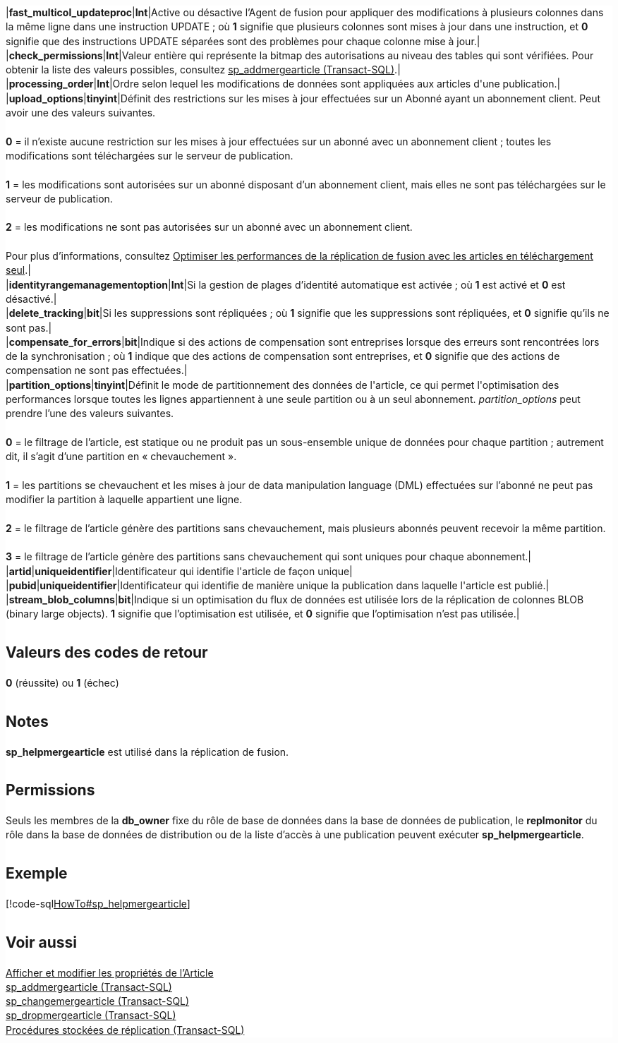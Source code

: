 |**fast_multicol_updateproc**|**Int**|Active ou désactive l’Agent de fusion pour appliquer des modifications à plusieurs colonnes dans la même ligne dans une instruction UPDATE ; où **1** signifie que plusieurs colonnes sont mises à jour dans une instruction, et **0** signifie que des instructions UPDATE séparées sont des problèmes pour chaque colonne mise à jour.|  
|**check_permissions**|**Int**|Valeur entière qui représente la bitmap des autorisations au niveau des tables qui sont vérifiées. Pour obtenir la liste des valeurs possibles, consultez [sp_addmergearticle &#40;Transact-SQL&#41;](../../relational-databases/system-stored-procedures/sp-addmergearticle-transact-sql.md).|  
|**processing_order**|**Int**|Ordre selon lequel les modifications de données sont appliquées aux articles d'une publication.|  
|**upload_options**|**tinyint**|Définit des restrictions sur les mises à jour effectuées sur un Abonné ayant un abonnement client. Peut avoir une des valeurs suivantes.<br /><br /> **0** = il n’existe aucune restriction sur les mises à jour effectuées sur un abonné avec un abonnement client ; toutes les modifications sont téléchargées sur le serveur de publication.<br /><br /> **1** = les modifications sont autorisées sur un abonné disposant d’un abonnement client, mais elles ne sont pas téléchargées sur le serveur de publication.<br /><br /> **2** = les modifications ne sont pas autorisées sur un abonné avec un abonnement client.<br /><br /> Pour plus d’informations, consultez [Optimiser les performances de la réplication de fusion avec les articles en téléchargement seul](../../relational-databases/replication/merge/optimize-merge-replication-performance-with-download-only-articles.md).|  
|**identityrangemanagementoption**|**Int**|Si la gestion de plages d’identité automatique est activée ; où **1** est activé et **0** est désactivé.|  
|**delete_tracking**|**bit**|Si les suppressions sont répliquées ; où **1** signifie que les suppressions sont répliquées, et **0** signifie qu’ils ne sont pas.|  
|**compensate_for_errors**|**bit**|Indique si des actions de compensation sont entreprises lorsque des erreurs sont rencontrées lors de la synchronisation ; où **1** indique que des actions de compensation sont entreprises, et **0** signifie que des actions de compensation ne sont pas effectuées.|  
|**partition_options**|**tinyint**|Définit le mode de partitionnement des données de l'article, ce qui permet l'optimisation des performances lorsque toutes les lignes appartiennent à une seule partition ou à un seul abonnement. *partition_options* peut prendre l’une des valeurs suivantes.<br /><br /> **0** = le filtrage de l’article, est statique ou ne produit pas un sous-ensemble unique de données pour chaque partition ; autrement dit, il s’agit d’une partition en « chevauchement ».<br /><br /> **1** = les partitions se chevauchent et les mises à jour de data manipulation language (DML) effectuées sur l’abonné ne peut pas modifier la partition à laquelle appartient une ligne.<br /><br /> **2** = le filtrage de l’article génère des partitions sans chevauchement, mais plusieurs abonnés peuvent recevoir la même partition.<br /><br /> **3** = le filtrage de l’article génère des partitions sans chevauchement qui sont uniques pour chaque abonnement.|  
|**artid**|**uniqueidentifier**|Identificateur qui identifie l'article de façon unique|  
|**pubid**|**uniqueidentifier**|Identificateur qui identifie de manière unique la publication dans laquelle l'article est publié.|  
|**stream_blob_columns**|**bit**|Indique si un optimisation du flux de données est utilisée lors de la réplication de colonnes BLOB (binary large objects). **1** signifie que l’optimisation est utilisée, et **0** signifie que l’optimisation n’est pas utilisée.|  
  
## <a name="return-code-values"></a>Valeurs des codes de retour  
 **0** (réussite) ou **1** (échec)  
  
## <a name="remarks"></a>Notes  
 **sp_helpmergearticle** est utilisé dans la réplication de fusion.  
  
## <a name="permissions"></a>Permissions  
 Seuls les membres de la **db_owner** fixe du rôle de base de données dans la base de données de publication, le **replmonitor** du rôle dans la base de données de distribution ou de la liste d’accès à une publication peuvent exécuter **sp_helpmergearticle**.  
  
## <a name="example"></a>Exemple  
 [!code-sql[HowTo#sp_helpmergearticle](../../relational-databases/replication/codesnippet/tsql/sp-helpmergearticle-tran_1.sql)]  
  
## <a name="see-also"></a>Voir aussi  
 [Afficher et modifier les propriétés de l’Article](../../relational-databases/replication/publish/view-and-modify-article-properties.md)   
 [sp_addmergearticle &#40;Transact-SQL&#41;](../../relational-databases/system-stored-procedures/sp-addmergearticle-transact-sql.md)   
 [sp_changemergearticle &#40;Transact-SQL&#41;](../../relational-databases/system-stored-procedures/sp-changemergearticle-transact-sql.md)   
 [sp_dropmergearticle &#40;Transact-SQL&#41;](../../relational-databases/system-stored-procedures/sp-dropmergearticle-transact-sql.md)   
 [Procédures stockées de réplication &#40;Transact-SQL&#41;](../../relational-databases/system-stored-procedures/replication-stored-procedures-transact-sql.md)  
  
  

